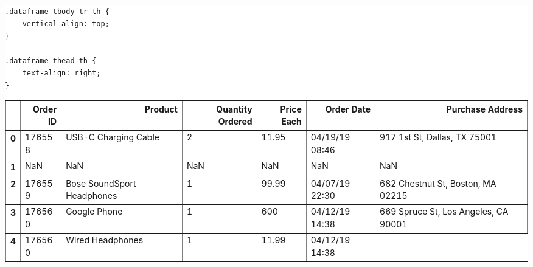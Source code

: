     .dataframe tbody tr th {
        vertical-align: top;
    }

    .dataframe thead th {
        text-align: right;
    }
</style>
<table border="1" class="dataframe">
  <thead>
    <tr style="text-align: right;">
      <th></th>
      <th>Order ID</th>
      <th>Product</th>
      <th>Quantity Ordered</th>
      <th>Price Each</th>
      <th>Order Date</th>
      <th>Purchase Address</th>
    </tr>
  </thead>
  <tbody>
    <tr>
      <th>0</th>
      <td>176558</td>
      <td>USB-C Charging Cable</td>
      <td>2</td>
      <td>11.95</td>
      <td>04/19/19 08:46</td>
      <td>917 1st St, Dallas, TX 75001</td>
    </tr>
    <tr>
      <th>1</th>
      <td>NaN</td>
      <td>NaN</td>
      <td>NaN</td>
      <td>NaN</td>
      <td>NaN</td>
      <td>NaN</td>
    </tr>
    <tr>
      <th>2</th>
      <td>176559</td>
      <td>Bose SoundSport Headphones</td>
      <td>1</td>
      <td>99.99</td>
      <td>04/07/19 22:30</td>
      <td>682 Chestnut St, Boston, MA 02215</td>
    </tr>
    <tr>
      <th>3</th>
      <td>176560</td>
      <td>Google Phone</td>
      <td>1</td>
      <td>600</td>
      <td>04/12/19 14:38</td>
      <td>669 Spruce St, Los Angeles, CA 90001</td>
    </tr>
    <tr>
      <th>4</th>
      <td>176560</td>
      <td>Wired Headphones</td>
      <td>1</td>
      <td>11.99</td>
      <td>04/12/19 14:38</td>